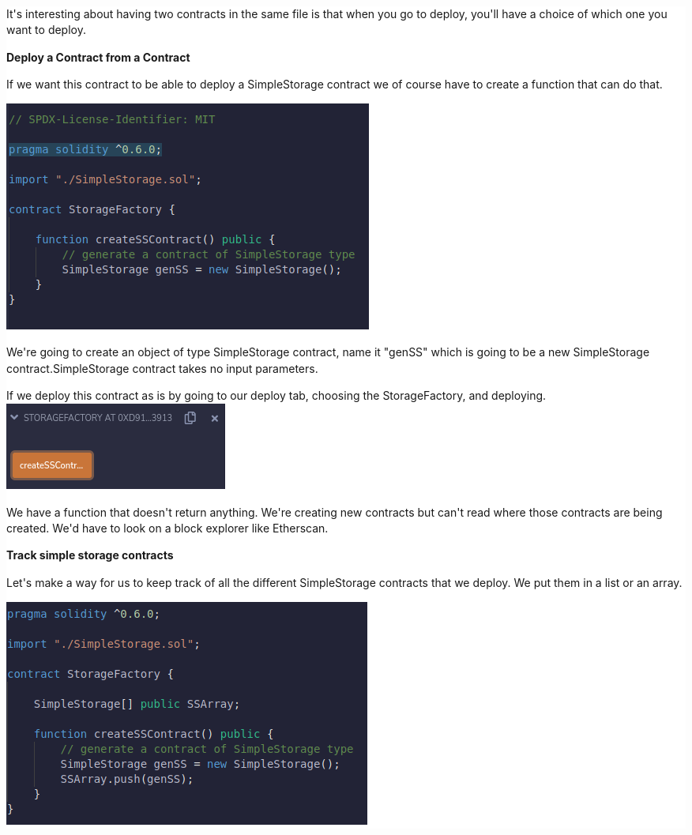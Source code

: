 It's interesting about having two contracts in the same file is that when you go to deploy, you'll have a choice of which one you want to deploy.

**Deploy a Contract from a Contract**

If we want this contract to be able to deploy a SimpleStorage contract we of course have to create a function that can do that.

![genSS](Images/d3.png)

We're going to create an object of type SimpleStorage contract, name it "genSS" which is going to be a new SimpleStorage contract.SimpleStorage contract takes no input parameters.

If we deploy this contract as is by going to our deploy tab, choosing the StorageFactory, and deploying.
![deployedSS](Images/d4.png)

We have a function that doesn't return anything. We're creating new contracts but can't read where those contracts are being created. We'd have to look on a block explorer like Etherscan.

**Track simple storage contracts**

Let's make a way for us to keep track of all the different SimpleStorage contracts that we deploy. We put them in a list or an array.

![SSArray](Images/d5.png)
